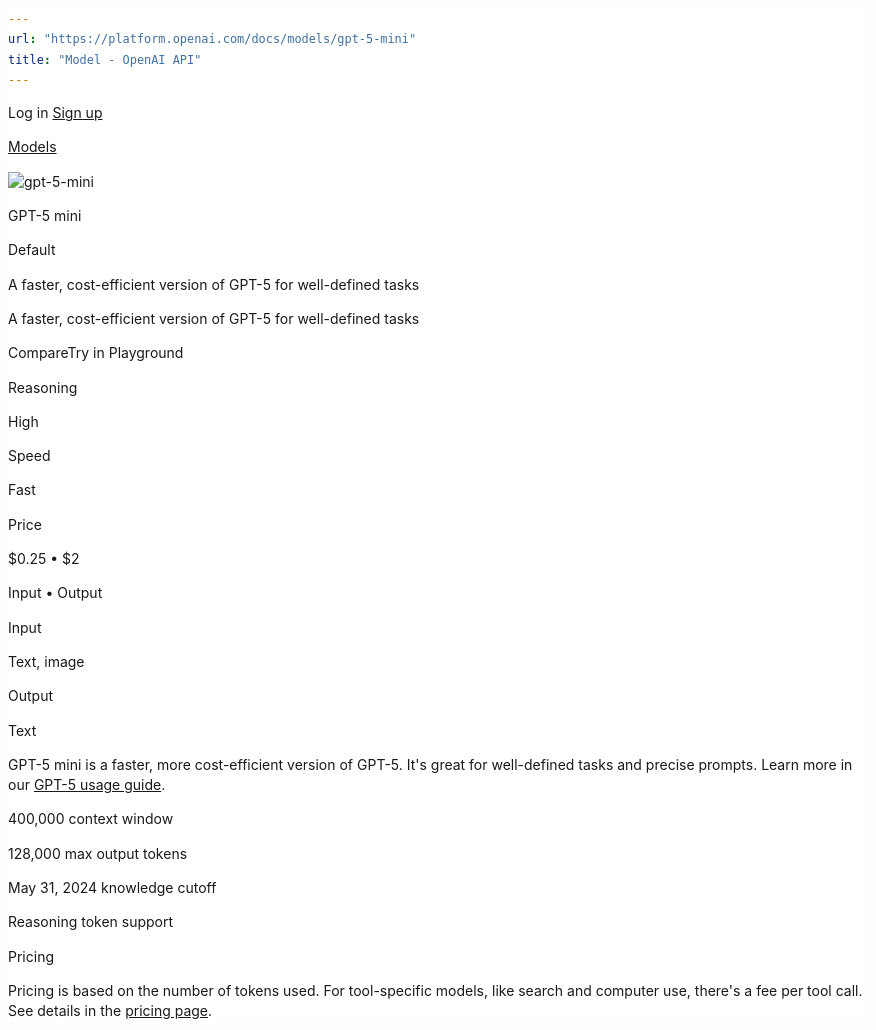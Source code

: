 ```yaml
---
url: "https://platform.openai.com/docs/models/gpt-5-mini"
title: "Model - OpenAI API"
---
```


Log in [Sign up](https://platform.openai.com/signup)

[Models](https://platform.openai.com/docs/models)

![gpt-5-mini](https://cdn.openai.com/API/docs/images/model-page/model-icons/gpt-5-mini.png)

GPT-5 mini

Default

A faster, cost-efficient version of GPT-5 for well-defined tasks

A faster, cost-efficient version of GPT-5 for well-defined tasks

CompareTry in Playground

Reasoning

High

Speed

Fast

Price

$0.25 • $2

Input • Output

Input

Text, image

Output

Text

GPT-5 mini is a faster, more cost-efficient version of GPT-5. It's great for
well-defined tasks and precise prompts. Learn more in our
[GPT-5 usage guide](https://platform.openai.com/docs/guides/gpt-5).

400,000 context window

128,000 max output tokens

May 31, 2024 knowledge cutoff

Reasoning token support

Pricing

Pricing is based on the number of tokens used. For tool-specific models, like search and computer use, there's a fee per tool call. See details in the [pricing page](https://platform.openai.com/docs/pricing).
